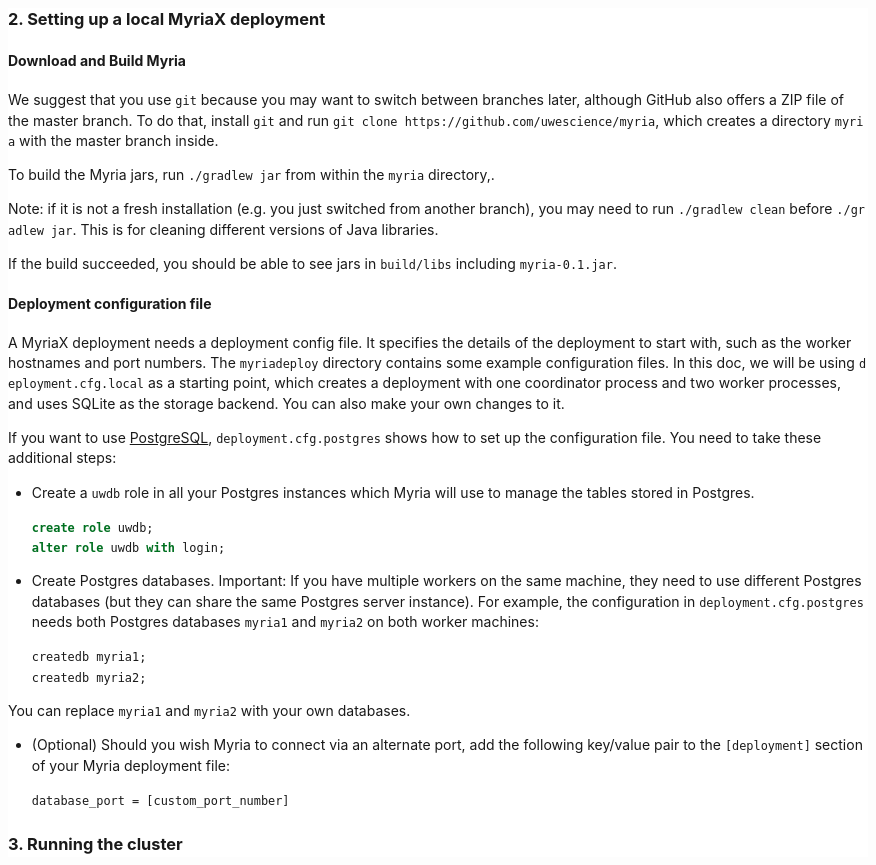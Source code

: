 ### 2. Setting up a local MyriaX deployment

#### Download and Build Myria

We suggest that you use `git` because you may want to switch between branches later, although GitHub also offers a ZIP file of the master branch.
To do that, install `git` and run `git clone https://github.com/uwescience/myria`,
which creates a directory `myria` with the master branch inside.

To build the Myria jars, run `./gradlew jar` from within the `myria` directory,.

Note: if it is not a fresh installation (e.g. you just switched from another branch),
you may need to run `./gradlew clean` before `./gradlew jar`. This is for cleaning different versions of Java libraries.

If the build succeeded, you should be able to see jars in `build/libs` including `myria-0.1.jar`.

#### Deployment configuration file

A MyriaX deployment needs a deployment config file. It specifies the details of the
deployment to start with, such as the worker hostnames and port numbers.
The `myriadeploy` directory contains some example configuration files.
In this doc, we will be using `deployment.cfg.local` as a starting point, which creates
a deployment with one coordinator process and two worker processes, and uses
SQLite as the storage backend. You can also make your own changes to it.

If you want to use [PostgreSQL](www.postgresql.org),
`deployment.cfg.postgres` shows how to set up the configuration file.
You need to take these additional steps:

- Create a `uwdb` role in all your Postgres instances which Myria will use to manage the
tables stored in Postgres.
    ```sql
    create role uwdb;
    alter role uwdb with login;
    ```

- Create Postgres databases. Important: If you have multiple workers
on the same machine, they need to use different Postgres databases
(but they can share the same Postgres server instance). For example,
the configuration in `deployment.cfg.postgres` needs both Postgres
databases `myria1` and `myria2` on both worker machines:
    ```sql
    createdb myria1;
    createdb myria2;
    ```
You can replace `myria1` and `myria2` with your own databases.

- (Optional) Should you wish Myria to connect via an alternate port, add the
following key/value pair to the `[deployment]` section of your Myria deployment file:
    ```
    database_port = [custom_port_number]
    ```

### 3. Running the cluster
